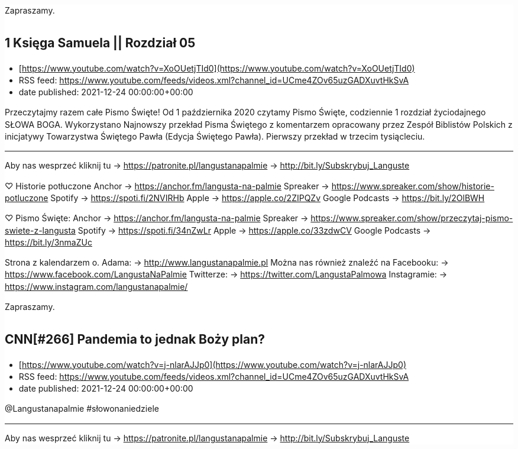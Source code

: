 Zapraszamy.

## 1 Księga Samuela || Rozdział 05
 - [https://www.youtube.com/watch?v=XoOUetjTId0](https://www.youtube.com/watch?v=XoOUetjTId0)
 - RSS feed: https://www.youtube.com/feeds/videos.xml?channel_id=UCme4ZOv65uzGADXuvtHkSvA
 - date published: 2021-12-24 00:00:00+00:00

Przeczytajmy razem całe Pismo Święte! Od 1 października 2020 czytamy Pismo Święte, codziennie 1 rozdział życiodajnego SŁOWA BOGA.
Wykorzystano Najnowszy przekład Pisma Świętego z komentarzem opracowany przez Zespół Biblistów Polskich z inicjatywy Towarzystwa Świętego Pawła (Edycja Świętego Pawła). Pierwszy przekład w trzecim tysiącleciu.
________________________________________
Aby nas wesprzeć kliknij tu 
→ https://patronite.pl/langustanapalmie
→ http://bit.ly/Subskrybuj_Languste

♡ Historie potłuczone
Anchor → https://anchor.fm/langusta-na-palmie
Spreaker → https://www.spreaker.com/show/historie-potluczone
Spotify → https://spoti.fi/2NVIRHb
Apple → https://apple.co/2ZIPQZv
Google Podcasts → https://bit.ly/2OlBWH

♡  Pismo Święte: 
Anchor → https://anchor.fm/langusta-na-palmie
Spreaker → https://www.spreaker.com/show/przeczytaj-pismo-swiete-z-langusta
Spotify →  https://spoti.fi/34nZwLr
Apple →  https://apple.co/33zdwCV
Google Podcasts → https://bit.ly/3nmaZUc

Strona z kalendarzem o. Adama: 
→ http://www.langustanapalmie.pl
Można nas również znaleźć na Facebooku: 
→ https://www.facebook.com/LangustaNaPalmie
Twitterze: 
→ https://twitter.com/LangustaPalmowa
Instagramie: 
→ https://www.instagram.com/langustanapalmie/

Zapraszamy.

## CNN[#266] Pandemia to jednak Boży plan?
 - [https://www.youtube.com/watch?v=j-nlarAJJp0](https://www.youtube.com/watch?v=j-nlarAJJp0)
 - RSS feed: https://www.youtube.com/feeds/videos.xml?channel_id=UCme4ZOv65uzGADXuvtHkSvA
 - date published: 2021-12-24 00:00:00+00:00

@Langustanapalmie  #słowonaniedziele
________________________________________
Aby nas wesprzeć kliknij tu 
→ https://patronite.pl/langustanapalmie
→ http://bit.ly/Subskrybuj_Languste
